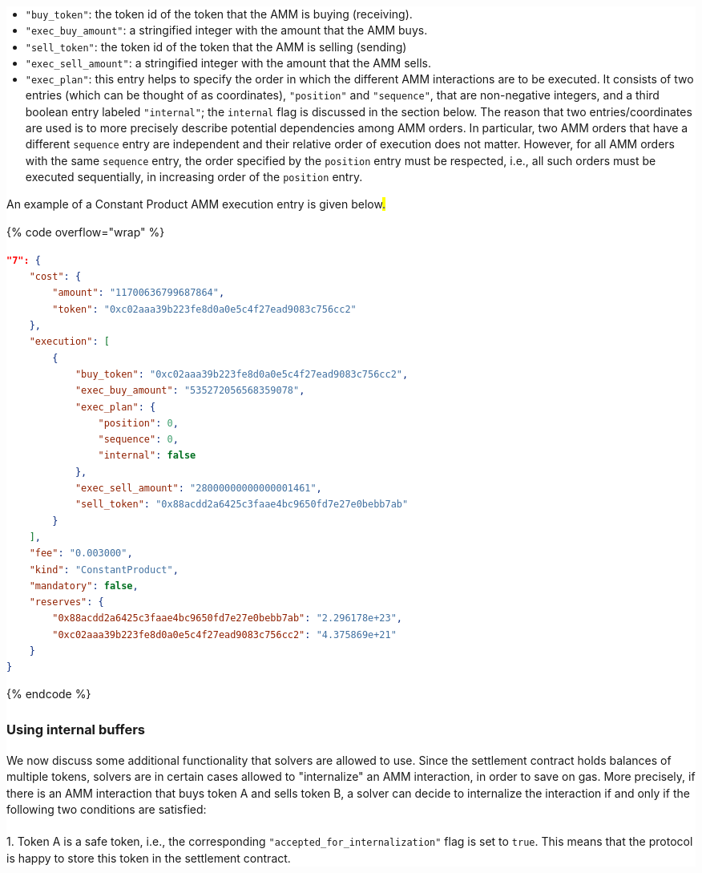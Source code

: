 * `"buy_token"`: the token id of the token that the AMM is buying (receiving).
* `"exec_buy_amount"`: a stringified integer with the amount that the AMM buys.
* `"sell_token"`: the token id of the token that the AMM is selling (sending)
* `"exec_sell_amount"`: a stringified integer with the amount that the AMM sells.
* `"exec_plan"`: this entry helps to specify the order in which the different AMM interactions are to be executed. It consists of two entries (which can be thought of as coordinates), `"position"` and `"sequence"`, that are non-negative integers, and a third boolean entry labeled `"internal"`; the `internal` flag is discussed in the section below. The reason that two entries/coordinates are used is to more precisely describe potential dependencies among AMM orders. In particular, two AMM orders that have a different `sequence` entry are independent and their relative order of execution does not matter. However, for all AMM orders with the same `sequence` entry, the order specified by the `position` entry must be respected, i.e., all such orders must be executed sequentially, in increasing order of the `position` entry.

An example of a Constant Product AMM execution entry is given below<mark style="color:blue;">.</mark>

{% code overflow="wrap" %}
```json
"7": {
    "cost": {
        "amount": "11700636799687864",
        "token": "0xc02aaa39b223fe8d0a0e5c4f27ead9083c756cc2"
    },
    "execution": [
        {
            "buy_token": "0xc02aaa39b223fe8d0a0e5c4f27ead9083c756cc2",
            "exec_buy_amount": "535272056568359078",
            "exec_plan": {
                "position": 0,
                "sequence": 0,
                "internal": false
            },
            "exec_sell_amount": "28000000000000001461",
            "sell_token": "0x88acdd2a6425c3faae4bc9650fd7e27e0bebb7ab"
        }
    ],
    "fee": "0.003000",
    "kind": "ConstantProduct",
    "mandatory": false,
    "reserves": {
        "0x88acdd2a6425c3faae4bc9650fd7e27e0bebb7ab": "2.296178e+23",
        "0xc02aaa39b223fe8d0a0e5c4f27ead9083c756cc2": "4.375869e+21"
    }
}
```
{% endcode %}

### **Using internal buffers**

We now discuss some additional functionality that solvers are allowed to use. Since the settlement contract holds balances of multiple tokens, solvers are in certain cases allowed to "internalize" an AMM interaction, in order to save on gas. More precisely, if there is an AMM interaction that buys token A and sells token B, a solver can decide to internalize the interaction if and only if the following two conditions are satisfied:\
\
1\. Token A is a safe token, i.e., the corresponding `"accepted_for_internalization"` flag is set to `true`. This means that the protocol is happy to store this token in the settlement contract.

